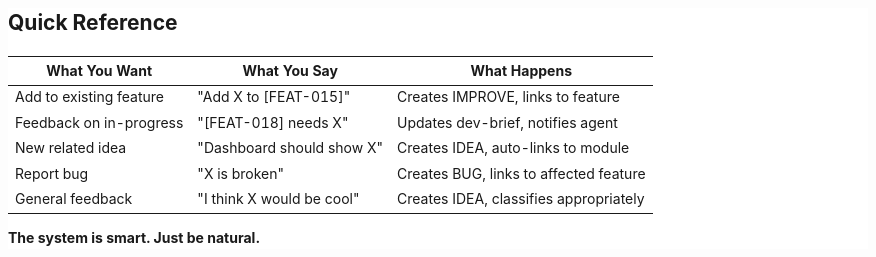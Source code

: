 ## Quick Reference

| What You Want | What You Say | What Happens |
|---------------|--------------|--------------|
| Add to existing feature | "Add X to [FEAT-015]" | Creates IMPROVE, links to feature |
| Feedback on in-progress | "[FEAT-018] needs X" | Updates dev-brief, notifies agent |
| New related idea | "Dashboard should show X" | Creates IDEA, auto-links to module |
| Report bug | "X is broken" | Creates BUG, links to affected feature |
| General feedback | "I think X would be cool" | Creates IDEA, classifies appropriately |

**The system is smart. Just be natural.**
